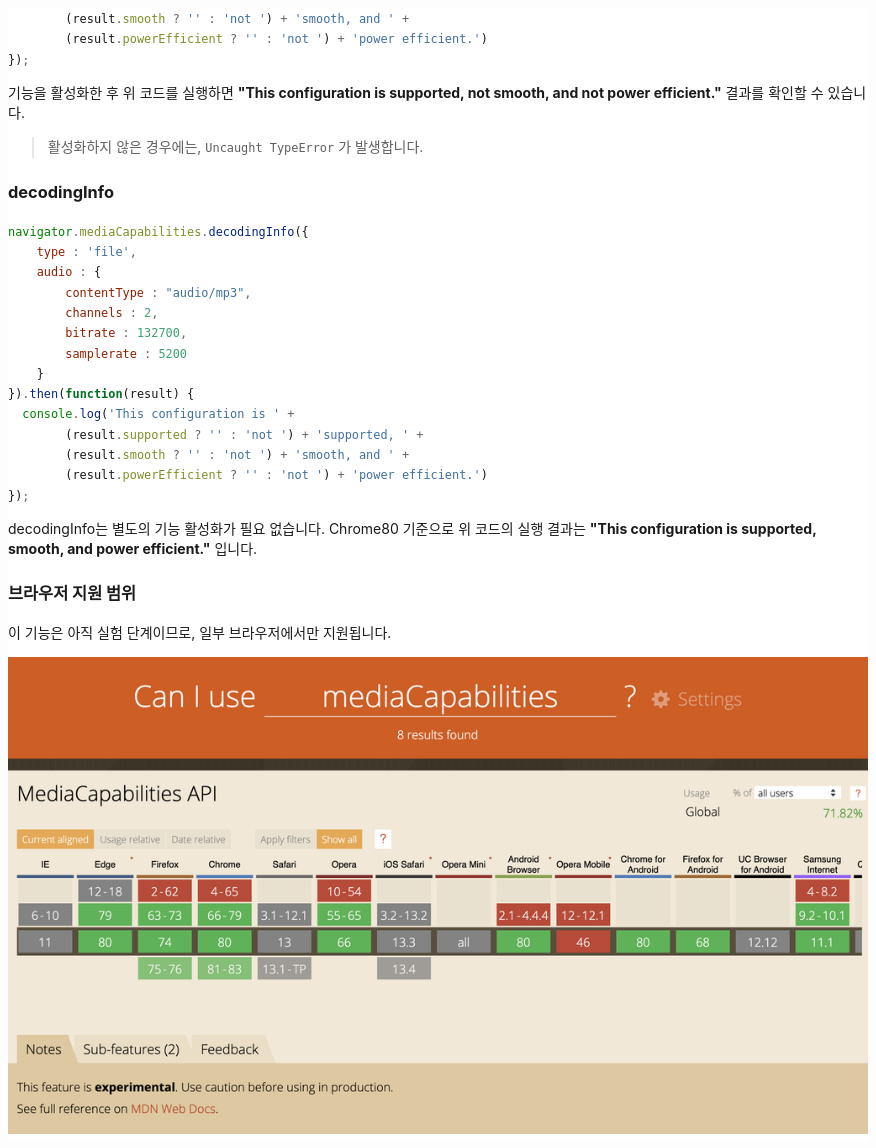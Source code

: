 ```js
        (result.smooth ? '' : 'not ') + 'smooth, and ' +
        (result.powerEfficient ? '' : 'not ') + 'power efficient.')
});
```

기능을 활성화한 후 위 코드를 실행하면 **"This configuration is supported, not smooth, and not power efficient."** 결과를 확인할 수 있습니다.

> 활성화하지 않은 경우에는, `Uncaught TypeError` 가 발생합니다.

### **decodingInfo**

```js
navigator.mediaCapabilities.decodingInfo({
    type : 'file',
    audio : {
        contentType : "audio/mp3",
        channels : 2,
        bitrate : 132700,
        samplerate : 5200
    }
}).then(function(result) {
  console.log('This configuration is ' +
        (result.supported ? '' : 'not ') + 'supported, ' +
        (result.smooth ? '' : 'not ') + 'smooth, and ' +
        (result.powerEfficient ? '' : 'not ') + 'power efficient.')
});
```

decodingInfo는 별도의 기능 활성화가 필요 없습니다. Chrome80 기준으로 위 코드의 실행 결과는 **"This configuration is supported, smooth, and power efficient."** 입니다.

### 브라우저 지원 범위

이 기능은 아직 실험 단계이므로, 일부 브라우저에서만 지원됩니다.

!['./images/navigator/navigator5.png'](./images/navigator/navigator5.png)
